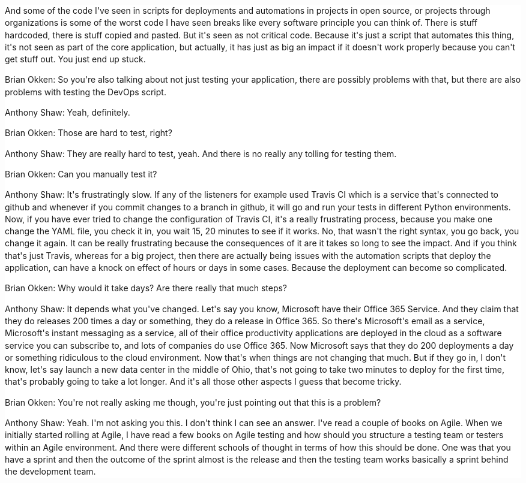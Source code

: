 
And some of the code I've seen in scripts for deployments and automations in projects in open source, or projects through organizations is some of the worst code I have seen breaks like every software principle you can think of. There is stuff hardcoded, there is stuff copied and pasted. But it's seen as not critical code. Because it's just a script that automates this thing, it's not seen as part of the core application, but actually, it has just as big an impact if it doesn't work properly because you can't get stuff out. You just end up stuck.


Brian Okken: So you're also talking about not just testing your application, there are possibly problems with that, but there are also problems with testing the DevOps script.


Anthony Shaw: Yeah, definitely.


Brian Okken: Those are hard to test, right?


Anthony Shaw: They are really hard to test, yeah. And there is no really any tolling for testing them.


Brian Okken: Can you manually test it?


Anthony Shaw: It's frustratingly slow. If any of the listeners for example used Travis CI which is a service that's connected to github and whenever if you commit changes to a branch in github, it will go and run your tests in different Python environments. Now, if you have ever tried to change the configuration of Travis CI, it's a really frustrating process, because you make one change the YAML file, you check it in, you wait 15, 20 minutes to see if it works. No, that wasn't the right syntax, you go back, you change it again. It can be really frustrating because the consequences of it are it takes so long to see the impact. And if you think that's just Travis, whereas for a big project, then there are actually being issues with the automation scripts that  deploy the application, can have a knock on effect of hours or days in some cases. Because the deployment can become so complicated.


Brian Okken: Why would it take days? Are there really that much steps?


Anthony Shaw: It depends what you've changed. Let's say you know, Microsoft have their Office 365 Service. And they claim that they do releases 200 times a day or something, they do a release in Office 365. So there's Microsoft's email as a service, Microsoft's instant messaging as a service, all of their office productivity applications are deployed in the cloud as a software service you can subscribe to, and lots of companies do use Office 365. Now Microsoft says that they do 200 deployments a day or something ridiculous to the cloud environment. Now that's when things are not changing that much. But if they go in, I don't know, let's say launch a new data center in the middle of Ohio, that's not going to take two minutes to deploy for the first time, that's probably going to take a lot longer.  And it's all those other aspects I guess that become tricky.


Brian Okken: You're not really asking me though, you're just pointing out that this is a problem?


Anthony Shaw: Yeah. I'm not asking you this. I don't think I can see an answer. I've read a couple of books on Agile. When we initially started rolling at Agile, I have read a few books on Agile testing and how should you structure a testing team or testers within an Agile environment. And there were different schools of thought in terms of how this should be done. One was that you have a sprint and then the outcome of the sprint almost is the release and then the testing team works basically a sprint behind the development team.
